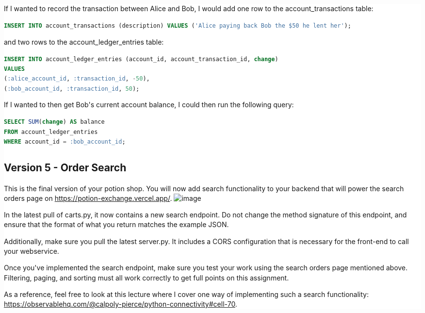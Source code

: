 If I wanted to record the transaction between Alice and Bob, I would add one row to the account_transactions table:
```SQL
INSERT INTO account_transactions (description) VALUES ('Alice paying back Bob the $50 he lent her');
```
and two rows to the account_ledger_entries table:
```SQL
INSERT INTO account_ledger_entries (account_id, account_transaction_id, change)
VALUES
(:alice_account_id, :transaction_id, -50),
(:bob_account_id, :transaction_id, 50);
```

If I wanted to then get Bob's current account balance, I could then run the following query:
```SQL
SELECT SUM(change) AS balance
FROM account_ledger_entries
WHERE account_id = :bob_account_id;
```

## Version 5 - Order Search

This is the final version of your potion shop. You will now add search functionality to your backend that will power the search orders page on https://potion-exchange.vercel.app/.
<img width="622" alt="image" src="https://github.com/jackalnom/centralcoastcauldrons/assets/26583819/9bd9cee7-973c-4cc5-9676-a0f874b6ce6d">

In the latest pull of carts.py, it now contains a new search endpoint. Do not change the method signature of this endpoint, and ensure that the format of what you return matches the example JSON.

Additionally, make sure you pull the latest server.py. It includes a CORS configuration that is necessary for the front-end to call your webservice.

Once you've implemented the search endpoint, make sure you test your work using the search orders page mentioned above. Filtering, paging, and sorting must all work correctly to get full points on this assignment.

As a reference, feel free to look at this lecture where I cover one way of implementing such a search functionality: https://observablehq.com/@calpoly-pierce/python-connectivity#cell-70.
